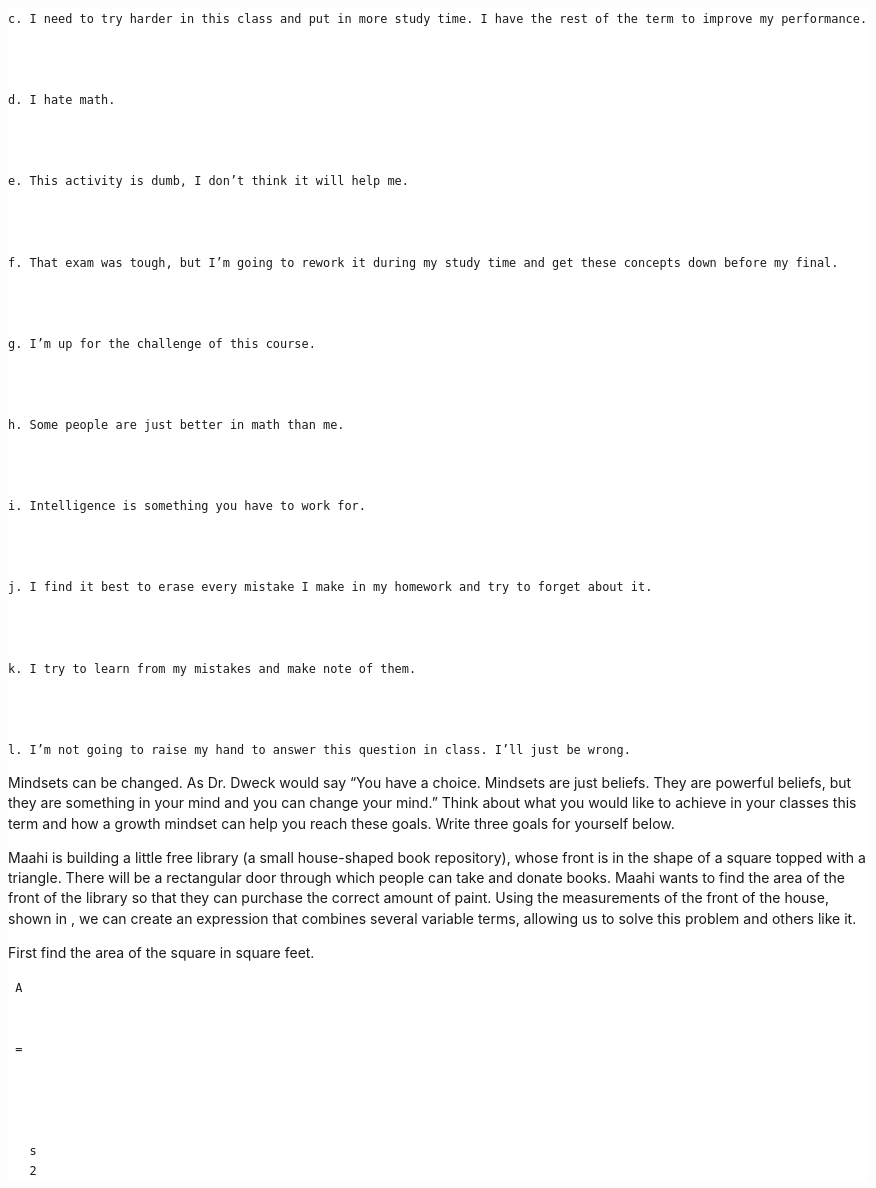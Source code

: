   
  
    c. I need to try harder in this class and put in more study time. I have the rest of the term to improve my performance.
    
  
  
    d. I hate math.
    
  
  
    e. This activity is dumb, I don’t think it will help me.
    
  
  
    f. That exam was tough, but I’m going to rework it during my study time and get these concepts down before my final.
    
  
  
    g. I’m up for the challenge of this course.
    
  
  
    h. Some people are just better in math than me.
    
  
  
    i. Intelligence is something you have to work for.
    
  
  
    j. I find it best to erase every mistake I make in my homework and try to forget about it.
    
  
  
    k. I try to learn from my mistakes and make note of them.
    
  
  
    l. I’m not going to raise my hand to answer this question in class. I’ll just be wrong.
    
  

Mindsets can be changed. As Dr. Dweck would say “You have a choice. Mindsets are just beliefs. They are powerful beliefs, but they are something in your mind and you can change your mind.” 
Think about what you would like to achieve in your classes this term and how a growth mindset can help you reach these goals. Write three goals for yourself below.

Maahi is building a little free library (a small house-shaped book repository), whose front is in the shape of a square topped with a triangle. There will be a rectangular door through which people can take and donate books. Maahi wants to find the area of the front of the library so that they can purchase the correct amount of paint. Using the measurements of the front of the house, shown in , we can create an expression that combines several variable terms, allowing us to solve this problem and others like it.

First find the area of the square in square feet.
 
 
  
   
    
     A
    
    
     =
    
    
     
      
       s
       2
      